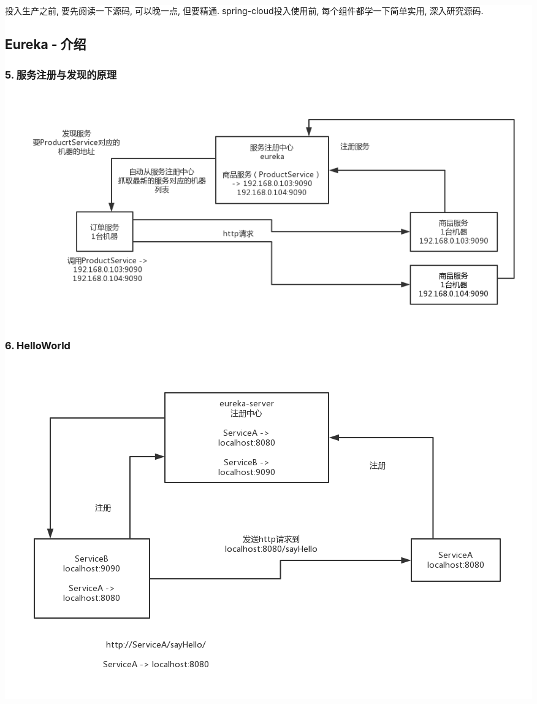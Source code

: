 投入生产之前, 要先阅读一下源码, 可以晚一点, 但要精通. spring-cloud投入使用前, 每个组件都学一下简单实用, 深入研究源码. 



## Eureka - 介绍

### 5. 服务注册与发现的原理

![eureka的大白话版的基本原理](1.%20Eureka.assets/eureka%E7%9A%84%E5%A4%A7%E7%99%BD%E8%AF%9D%E7%89%88%E7%9A%84%E5%9F%BA%E6%9C%AC%E5%8E%9F%E7%90%86.png)



### 6. HelloWorld

![006_eureka helloworld的基本原理](1.%20Eureka.assets/006_eureka%20helloworld%E7%9A%84%E5%9F%BA%E6%9C%AC%E5%8E%9F%E7%90%86.png)
